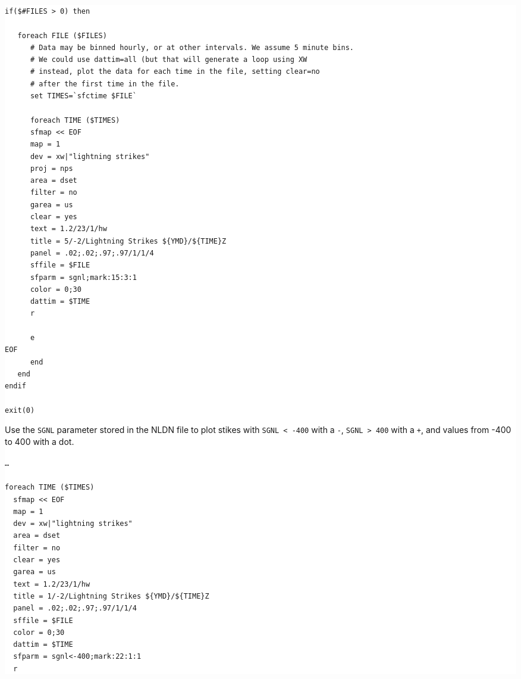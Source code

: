     if($#FILES > 0) then

       foreach FILE ($FILES)
          # Data may be binned hourly, or at other intervals. We assume 5 minute bins.
          # We could use dattim=all (but that will generate a loop using XW
          # instead, plot the data for each time in the file, setting clear=no
          # after the first time in the file.
          set TIMES=`sfctime $FILE`

          foreach TIME ($TIMES)
          sfmap << EOF
          map = 1
          dev = xw|"lightning strikes"
          proj = nps
          area = dset
          filter = no
          garea = us
          clear = yes
          text = 1.2/23/1/hw
          title = 5/-2/Lightning Strikes ${YMD}/${TIME}Z
          panel = .02;.02;.97;.97/1/1/4
          sffile = $FILE
          sfparm = sgnl;mark:15:3:1
          color = 0;30
          dattim = $TIME
          r

          e
    EOF
          end
       end
    endif

    exit(0)
    

Use the `SGNL` parameter stored in the NLDN file to plot stikes with `SGNL < -400` with a `-`, `SGNL > 400` with a `+`, and values from -400 to 400 with a dot.

    …

    foreach TIME ($TIMES)
      sfmap << EOF
      map = 1
      dev = xw|"lightning strikes"
      area = dset
      filter = no
      clear = yes
      garea = us
      text = 1.2/23/1/hw
      title = 1/-2/Lightning Strikes ${YMD}/${TIME}Z
      panel = .02;.02;.97;.97/1/1/4
      sffile = $FILE
      color = 0;30
      dattim = $TIME
      sfparm = sgnl<-400;mark:22:1:1
      r
